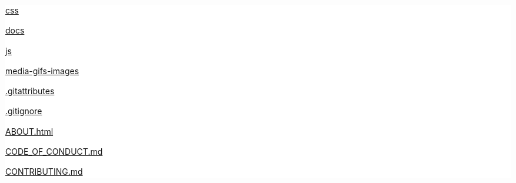 



<span class="css-truncate css-truncate-target d-block width-fit"><a href="https://github.com/bgoonz/Lambda/tree/master/css" class="js-navigation-open Link--primary" title="css">css</a></span>





<span class="css-truncate css-truncate-target d-block width-fit"><a href="https://github.com/bgoonz/Lambda/tree/master/docs" class="js-navigation-open Link--primary" title="docs">docs</a></span>





<span class="css-truncate css-truncate-target d-block width-fit"><a href="https://github.com/bgoonz/Lambda/tree/master/js" class="js-navigation-open Link--primary" title="js">js</a></span>





<span class="css-truncate css-truncate-target d-block width-fit"><a href="https://github.com/bgoonz/Lambda/tree/master/media-gifs-images" class="js-navigation-open Link--primary" title="media-gifs-images">media-gifs-images</a></span>





<span class="css-truncate css-truncate-target d-block width-fit"><a href="https://github.com/bgoonz/Lambda/blob/master/.gitattributes" class="js-navigation-open Link--primary" title=".gitattributes">.gitattributes</a></span>





<span class="css-truncate css-truncate-target d-block width-fit"><a href="https://github.com/bgoonz/Lambda/blob/master/.gitignore" class="js-navigation-open Link--primary" title=".gitignore">.gitignore</a></span>





<span class="css-truncate css-truncate-target d-block width-fit"><a href="https://github.com/bgoonz/Lambda/blob/master/ABOUT.html" class="js-navigation-open Link--primary" title="ABOUT.html">ABOUT.html</a></span>





<span class="css-truncate css-truncate-target d-block width-fit"><a href="https://github.com/bgoonz/Lambda/blob/master/CODE_OF_CONDUCT.md" class="js-navigation-open Link--primary" title="CODE_OF_CONDUCT.md">CODE_OF_CONDUCT.md</a></span>





<span class="css-truncate css-truncate-target d-block width-fit"><a href="https://github.com/bgoonz/Lambda/blob/master/CONTRIBUTING.md" class="js-navigation-open Link--primary" title="CONTRIBUTING.md">CONTRIBUTING.md</a></span>




